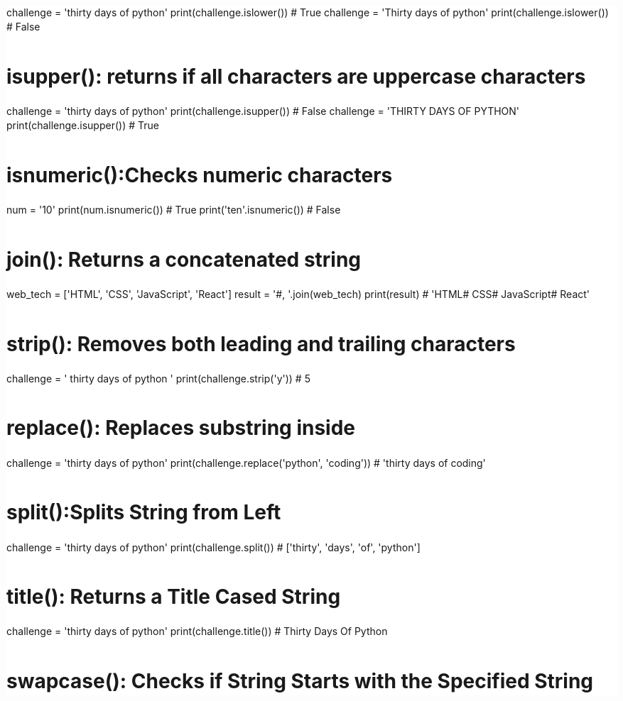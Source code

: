 challenge = 'thirty days of python'
print(challenge.islower()) # True
challenge = 'Thirty days of python'
print(challenge.islower()) # False

# isupper(): returns if all characters are uppercase characters

challenge = 'thirty days of python'
print(challenge.isupper()) #  False
challenge = 'THIRTY DAYS OF PYTHON'
print(challenge.isupper()) # True


# isnumeric():Checks numeric characters

num = '10'
print(num.isnumeric())      # True
print('ten'.isnumeric())    # False

# join(): Returns a concatenated string

web_tech = ['HTML', 'CSS', 'JavaScript', 'React']
result = '#, '.join(web_tech)
print(result) # 'HTML# CSS# JavaScript# React'

# strip(): Removes both leading and trailing characters

challenge = ' thirty days of python '
print(challenge.strip('y')) # 5

# replace(): Replaces substring inside

challenge = 'thirty days of python'
print(challenge.replace('python', 'coding')) # 'thirty days of coding'

# split():Splits String from Left

challenge = 'thirty days of python'
print(challenge.split()) # ['thirty', 'days', 'of', 'python']

# title(): Returns a Title Cased String

challenge = 'thirty days of python'
print(challenge.title()) # Thirty Days Of Python

# swapcase(): Checks if String Starts with the Specified String
  